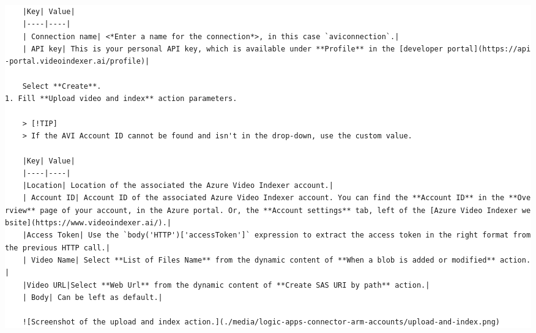         |Key| Value|
        |----|----|
        | Connection name| <*Enter a name for the connection*>, in this case `aviconnection`.|
        | API key| This is your personal API key, which is available under **Profile** in the [developer portal](https://api-portal.videoindexer.ai/profile)|
    
        Select **Create**.
    1. Fill **Upload video and index** action parameters.
    
        > [!TIP]
        > If the AVI Account ID cannot be found and isn't in the drop-down, use the custom value.
        
        |Key| Value|
        |----|----|
        |Location| Location of the associated the Azure Video Indexer account.|	
        | Account ID| Account ID of the associated Azure Video Indexer account. You can find the **Account ID** in the **Overview** page of your account, in the Azure portal. Or, the **Account settings** tab, left of the [Azure Video Indexer website](https://www.videoindexer.ai/).|
        |Access Token| Use the `body('HTTP')['accessToken']` expression to extract the access token in the right format from the previous HTTP call.|
        | Video Name| Select **List of Files Name** from the dynamic content of **When a blob is added or modified** action. |
        |Video URL|Select **Web Url** from the dynamic content of **Create SAS URI by path** action.|
        | Body| Can be left as default.|
        
        ![Screenshot of the upload and index action.](./media/logic-apps-connector-arm-accounts/upload-and-index.png)
